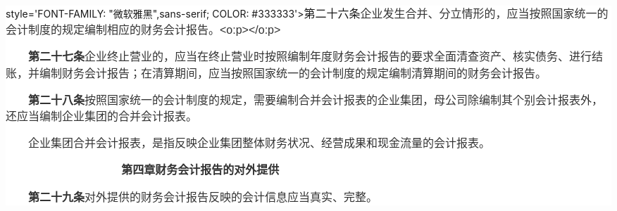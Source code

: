 style='FONT-FAMILY: "微软雅黑",sans-serif; COLOR: #333333'><FONT 
size=3>第二十六条</FONT></SPAN></SPAN></B></SPAN><A style="BOX-SIZING: border-box" 
name=No105_Z3T26K1></A><FONT size=3><SPAN class=sect2content><SPAN 
style='FONT-FAMILY: "微软雅黑",sans-serif; COLOR: #333333'><SPAN 
style="BOX-SIZING: border-box">企业发生合并、分立情形的，应当按照国家统一的会计制度的规定编制相应的财务会计报告。</SPAN></SPAN></SPAN><SPAN 
lang=EN-US 
style='FONT-FAMILY: "微软雅黑",sans-serif; COLOR: #333333'><o:p></o:p></SPAN></FONT></P>
<P 
style="BOX-SIZING: border-box; BACKGROUND: white; WORD-SPACING: 0px; ORPHANS: 2; WIDOWS: 2; MARGIN: 11.25pt 0cm 0pt; TEXT-INDENT: 24pt; font-variant-ligatures: normal; font-variant-caps: normal; -webkit-text-stroke-width: 0px; text-decoration-style: initial; text-decoration-color: initial"><SPAN 
style="BOX-SIZING: border-box"><A style="BOX-SIZING: border-box" 
name=No106_Z3T27></A><SPAN class=sect2title><B><SPAN 
style='FONT-FAMILY: "微软雅黑",sans-serif; COLOR: #333333'><FONT 
size=3>第二十七条</FONT></SPAN></SPAN></B></SPAN><A style="BOX-SIZING: border-box" 
name=No107_Z3T27K1></A><FONT size=3><SPAN class=sect2content><SPAN 
style='FONT-FAMILY: "微软雅黑",sans-serif; COLOR: #333333'><SPAN 
style="BOX-SIZING: border-box">企业终止营业的，应当在终止营业时按照编制年度财务会计报告的要求全面清查资产、核实债务、进行结账，并编制财务会计报告；在清算期间，应当按照国家统一的会计制度的规定编制清算期间的财务会计报告。</SPAN></SPAN></SPAN><SPAN 
lang=EN-US 
style='FONT-FAMILY: "微软雅黑",sans-serif; COLOR: #333333'><o:p></o:p></SPAN></FONT></P>
<P 
style="BOX-SIZING: border-box; BACKGROUND: white; WORD-SPACING: 0px; ORPHANS: 2; WIDOWS: 2; MARGIN: 11.25pt 0cm 0pt; TEXT-INDENT: 24pt; font-variant-ligatures: normal; font-variant-caps: normal; -webkit-text-stroke-width: 0px; text-decoration-style: initial; text-decoration-color: initial"><SPAN 
style="BOX-SIZING: border-box"><A style="BOX-SIZING: border-box" 
name=No108_Z3T28></A><SPAN class=sect2title><B><SPAN 
style='FONT-FAMILY: "微软雅黑",sans-serif; COLOR: #333333'><FONT 
size=3>第二十八条</FONT></SPAN></SPAN></B></SPAN><A style="BOX-SIZING: border-box" 
name=No109_Z3T28K1></A><FONT size=3><SPAN class=sect2content><SPAN 
style='FONT-FAMILY: "微软雅黑",sans-serif; COLOR: #333333'><SPAN 
style="BOX-SIZING: border-box">按照国家统一的会计制度的规定，需要编制合并会计报表的企业集团，母公司除编制其个别会计报表外，还应当编制企业集团的合并会计报表。</SPAN></SPAN></SPAN><SPAN 
lang=EN-US 
style='FONT-FAMILY: "微软雅黑",sans-serif; COLOR: #333333'><o:p></o:p></SPAN></FONT></P>
<P class=sect2content1 
style="BOX-SIZING: border-box; BACKGROUND: white; WORD-SPACING: 0px; ORPHANS: 2; WIDOWS: 2; MARGIN: 11.25pt 0cm 0pt; TEXT-INDENT: 24pt; font-variant-ligatures: normal; font-variant-caps: normal; -webkit-text-stroke-width: 0px; text-decoration-style: initial; text-decoration-color: initial"><A 
style="BOX-SIZING: border-box" name=No110_Z3T28K2></A><SPAN 
style='FONT-FAMILY: "微软雅黑",sans-serif; COLOR: #333333'><FONT 
size=3>企业集团合并会计报表，是指反映企业集团整体财务状况、经营成果和现金流量的会计报表。<SPAN 
lang=EN-US><o:p></o:p></SPAN></FONT></SPAN></P>
<P class=title 
style="BOX-SIZING: border-box; BACKGROUND: white; WORD-SPACING: 0px; ORPHANS: 2; WIDOWS: 2; MARGIN: 11.25pt 0cm 0pt 99.25pt; TEXT-INDENT: 24pt; font-variant-ligatures: normal; font-variant-caps: normal; -webkit-text-stroke-width: 0px; text-decoration-style: initial; text-decoration-color: initial"><SPAN 
style="BOX-SIZING: border-box"><A style="BOX-SIZING: border-box" 
name=No111_Z4></A><SPAN class=chaptertitle><B><SPAN 
style='FONT-FAMILY: "微软雅黑",sans-serif; COLOR: #333333'><FONT 
size=3>第四章财务会计报告的对外提供</FONT></SPAN></SPAN></B></SPAN><SPAN lang=EN-US 
style='FONT-FAMILY: "微软雅黑",sans-serif; COLOR: #333333'><o:p></o:p></SPAN></P>
<P 
style="BOX-SIZING: border-box; BACKGROUND: white; WORD-SPACING: 0px; ORPHANS: 2; WIDOWS: 2; MARGIN: 11.25pt 0cm 0pt; TEXT-INDENT: 24pt; font-variant-ligatures: normal; font-variant-caps: normal; -webkit-text-stroke-width: 0px; text-decoration-style: initial; text-decoration-color: initial"><SPAN 
style="BOX-SIZING: border-box"><A style="BOX-SIZING: border-box" 
name=No112_Z4T29></A><SPAN class=sect2title><B><SPAN 
style='FONT-FAMILY: "微软雅黑",sans-serif; COLOR: #333333'><FONT 
size=3>第二十九条</FONT></SPAN></SPAN></B></SPAN><A style="BOX-SIZING: border-box" 
name=No113_Z4T29K1></A><FONT size=3><SPAN class=sect2content><SPAN 
style='FONT-FAMILY: "微软雅黑",sans-serif; COLOR: #333333'><SPAN 
style="BOX-SIZING: border-box">对外提供的财务会计报告反映的会计信息应当真实、完整。</SPAN></SPAN></SPAN><SPAN 